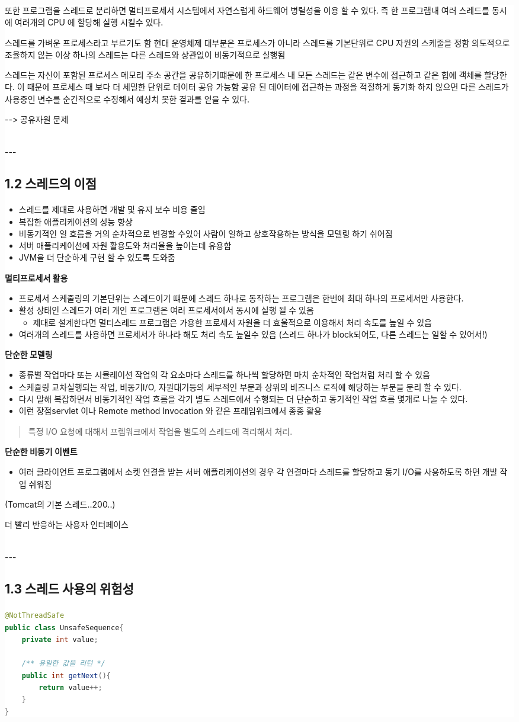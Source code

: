 또한 프로그램을 스레드로 분리하면 멀티프로세서 시스템에서 자연스럽게 하드웨어 병렬성을 이용 할 수 있다.
즉 한 프로그램내 여러 스레드를 동시에 여러개의 CPU 에 할당해 실행 시킬수 있다.

스레드를 가벼운 프로세스라고 부르기도 함
현대 운영체제 대부분은 프로세스가 아니라 스레드를 기본단위로 CPU 자원의 스케줄을 정함
의도적으로 조율하지 않는 이상 하나의 스레드는 다른 스레드와 상관없이 비동기적으로 실행됨

스레드는 자신이 포함된 프로세스 메모리 주소 공간을 공유하기떄문에 한 프로세스 내 모든 스레드는 같은 변수에 접근하고 같은 힙에 객체를 할당한다.
이 때문에 프로세스 때 보다 더 세밀한 단위로 데이터 공유 가능함
공유 된 데이터에 접근하는 과정을 적절하게 동기화 하지 않으면 다른 스레드가 사용중인 변수를 순간적으로 수정해서 예상치 못한 결과를 얻을 수 있다.

--> 공유자원 문제

<br>
---
<br>

## 1.2 스레드의 이점

- 스레드를 제대로 사용하면 개발 및 유지 보수 비용 줄임 
- 복잡한 애플리케이션의 성능 향상
- 비동기적인 일 흐름을 거의 순차적으로 변경할 수있어 사람이 일하고 상호작용하는 방식을 모델링 하기 쉬어짐
- 서버 애플리케이션에 자원 활용도와 처리율을 높이는데 유용함
- JVM을 더 단순하게 구현 할 수 있도록 도와줌

**멀티프로세서 활용**

- 프로세서 스케줄링의 기본단위는 스레드이기 떄문에 스레드 하나로 동작하는 프로그램은 한번에 최대 하나의 프로세서만 사용한다.
- 활성 상태인 스레드가 여러 개인 프로그램은 여러 프로세서에서 동시에 실행 될 수 있음
  - 제대로 설계한다면 멀티스레드 프로그램은 가용한 프로세서 자원을 더 효울적으로 이용해서 처리 속도를 높일 수 있음
- 여러개의 스레드를 사용하면 프로세서가 하나라 해도 처리 속도 높일수 있음 (스레드 하나가 block되어도, 다른 스레드는 일할 수 있어서!)

**단순한 모델링**

- 종류별 작업마다 또는 시뮬레이션 작업의 각 요소마다 스레드를 하나씩 할당하면 마치 순차적인 작업처럼 처리 할 수 있음
- 스케쥴링 교차실행되는 작업, 비동기I/O, 자원대기등의 세부적인 부분과 상위의 비즈니스 로직에 해당하는 부분을 분리 할 수 있다.
- 다시 말해 복잡하면서 비동기적인 작업 흐름을 각기 별도 스레드에서 수행되는 더 단순하고 동기적인 작업 흐름 몇개로 나눌 수 있다.
- 이런 장점servlet 이나 Remote method Invocation 와 같은 프레임워크에서 종종 활용

> 특정 I/O 요청에 대해서 프렘워크에서 작업을 별도의 스레드에 격리해서 처리.

**단순한 비동기 이벤트** 

- 여러 클라이언트 프로그램에서 소켓 연결을 받는 서버 애플리케이션의 경우 각 연결마다 스레드를 할당하고 동기 I/O를 사용하도록 하면 개발 작업 쉬워짐

(Tomcat의 기본 스레드..200..)

더 빨리 반응하는 사용자 인터페이스

<br>
---
<br>

## 1.3 스레드 사용의 위험성

~~~java
@NotThreadSafe
public class UnsafeSequence{
    private int value;

    /** 유일한 값을 리턴 */
    public int getNext(){
        return value++;
    }
}
~~~
